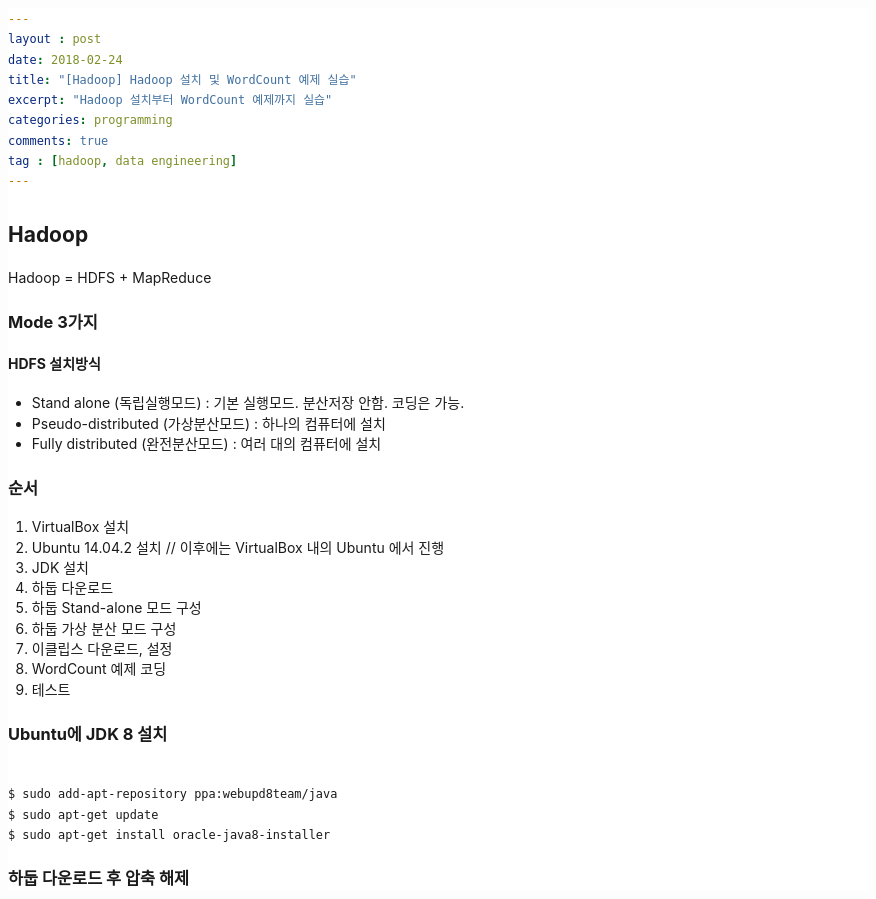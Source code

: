 ```yaml
---
layout : post
date: 2018-02-24
title: "[Hadoop] Hadoop 설치 및 WordCount 예제 실습"
excerpt: "Hadoop 설치부터 WordCount 예제까지 실습"
categories: programming
comments: true
tag : [hadoop, data engineering]
---
```



## Hadoop

Hadoop = HDFS + MapReduce



### Mode 3가지

#### HDFS 설치방식

- Stand alone (독립실행모드) : 기본 실행모드. 분산저장 안함. 코딩은 가능.
- Pseudo-distributed (가상분산모드) : 하나의 컴퓨터에 설치
- Fully distributed (완전분산모드) : 여러 대의 컴퓨터에 설치



### 순서

1. VirtualBox 설치 
2. Ubuntu 14.04.2 설치 // 이후에는 VirtualBox 내의 Ubuntu 에서 진행
3. JDK 설치
4. 하둡 다운로드
5. 하둡 Stand-alone 모드 구성
6. 하둡 가상 분산 모드 구성
7. 이클립스 다운로드, 설정
8. WordCount 예제 코딩
9. 테스트



### Ubuntu에 JDK 8 설치

```

$ sudo add-apt-repository ppa:webupd8team/java
$ sudo apt-get update
$ sudo apt-get install oracle-java8-installer

```



### 하둡 다운로드 후 압축 해제
